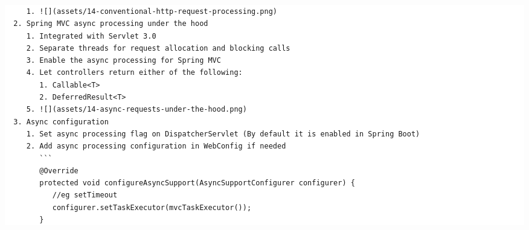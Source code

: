          1. ![](assets/14-conventional-http-request-processing.png)
      2. Spring MVC async processing under the hood
         1. Integrated with Servlet 3.0
         2. Separate threads for request allocation and blocking calls
         3. Enable the async processing for Spring MVC
         4. Let controllers return either of the following:
            1. Callable<T>
            2. DeferredResult<T>
         5. ![](assets/14-async-requests-under-the-hood.png)
      3. Async configuration
         1. Set async processing flag on DispatcherServlet (By default it is enabled in Spring Boot)
         2. Add async processing configuration in WebConfig if needed
            ```
            @Override
            protected void configureAsyncSupport(AsyncSupportConfigurer configurer) {
               //eg setTimeout 
               configurer.setTaskExecutor(mvcTaskExecutor());
            }
            